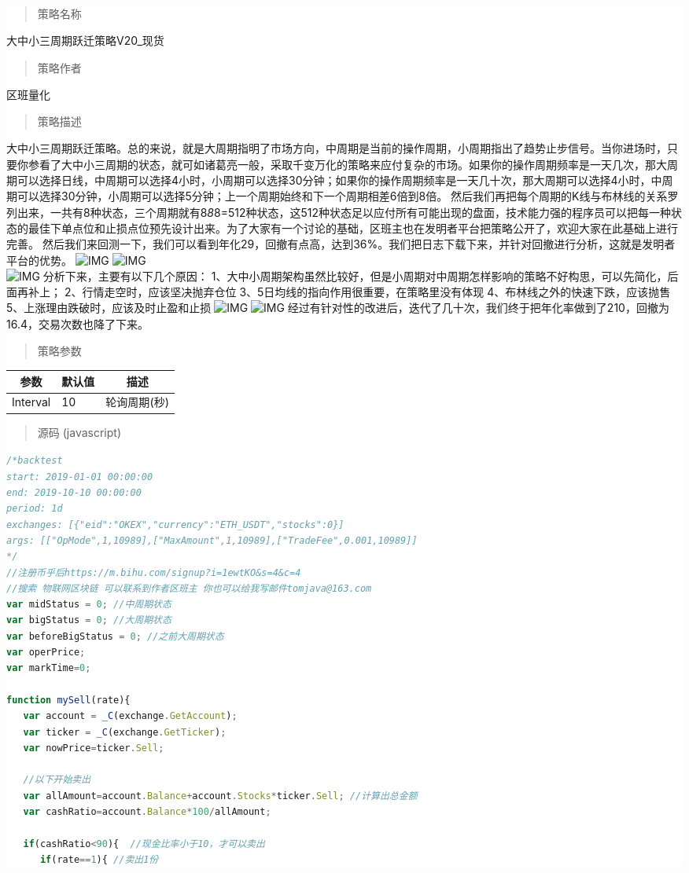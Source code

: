 
> 策略名称

大中小三周期跃迁策略V20_现货

> 策略作者

区班量化

> 策略描述

大中小三周期跃迁策略。总的来说，就是大周期指明了市场方向，中周期是当前的操作周期，小周期指出了趋势止步信号。当你进场时，只要你参看了大中小三周期的状态，就可如诸葛亮一般，采取千变万化的策略来应付复杂的市场。如果你的操作周期频率是一天几次，那大周期可以选择日线，中周期可以选择4小时，小周期可以选择30分钟；如果你的操作周期频率是一天几十次，那大周期可以选择4小时，中周期可以选择30分钟，小周期可以选择5分钟；上一个周期始终和下一个周期相差6倍到8倍。
然后我们再把每个周期的K线与布林线的关系罗列出来，一共有8种状态，三个周期就有8*8*8=512种状态，这512种状态足以应付所有可能出现的盘面，技术能力强的程序员可以把每一种状态的最佳下单点位和止损点位预先设计出来。为了大家有一个讨论的基础，区班主也在发明者平台把策略公开了，欢迎大家在此基础上进行完善。
然后我们来回测一下，我们可以看到年化29，回撤有点高，达到36%。我们把日志下载下来，并针对回撤进行分析，这就是发明者平台的优势。
 ![IMG](https://www.fmz.com/upload/asset/13120536c7fe04832dbcb.png) 
  ![IMG](https://www.fmz.com/upload/asset/131192810d7ecb2b1d1ef.png)  
  ![IMG](https://www.fmz.com/upload/asset/130ed64aa7da2ceabc187.png) 
分析下来，主要有以下几个原因：
1、大中小周期架构虽然比较好，但是小周期对中周期怎样影响的策略不好构思，可以先简化，后面再补上；
2、行情走空时，应该坚决抛弃仓位
3、5日均线的指向作用很重要，在策略里没有体现
4、布林线之外的快速下跌，应该抛售
5、上涨理由跌破时，应该及时止盈和止损
 ![IMG](https://www.fmz.com/upload/asset/1310b2148822a81917ce8.png)  ![IMG](https://www.fmz.com/upload/asset/13173d3b37858cf619f9e.png) 
经过有针对性的改进后，迭代了几十次，我们终于把年化率做到了210，回撤为16.4，交易次数也降了下来。

> 策略参数



|参数|默认值|描述|
|----|----|----|
|Interval|10|轮询周期(秒)|


> 源码 (javascript)

``` javascript
/*backtest
start: 2019-01-01 00:00:00
end: 2019-10-10 00:00:00
period: 1d
exchanges: [{"eid":"OKEX","currency":"ETH_USDT","stocks":0}]
args: [["OpMode",1,10989],["MaxAmount",1,10989],["TradeFee",0.001,10989]]
*/
//注册币乎后https://m.bihu.com/signup?i=1ewtKO&s=4&c=4
//搜索 物联网区块链 可以联系到作者区班主 你也可以给我写邮件tomjava@163.com
var midStatus = 0; //中周期状态
var bigStatus = 0; //大周期状态
var beforeBigStatus = 0; //之前大周期状态
var operPrice;
var markTime=0;

function mySell(rate){
   var account = _C(exchange.GetAccount);
   var ticker = _C(exchange.GetTicker);
   var nowPrice=ticker.Sell;
     
   //以下开始卖出
   var allAmount=account.Balance+account.Stocks*ticker.Sell; //计算出总金额
   var cashRatio=account.Balance*100/allAmount;
   
   if(cashRatio<90){  //现金比率小于10，才可以卖出
      if(rate==1){ //卖出1份
```